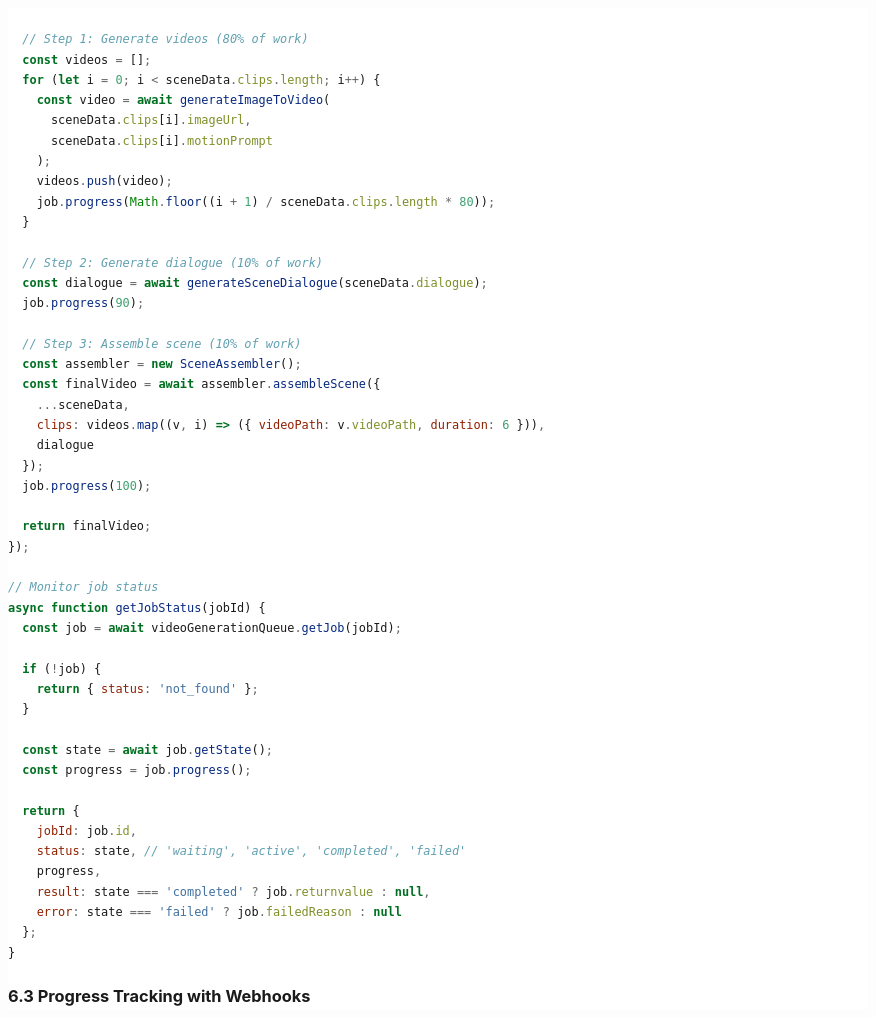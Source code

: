 ```javascript

  // Step 1: Generate videos (80% of work)
  const videos = [];
  for (let i = 0; i < sceneData.clips.length; i++) {
    const video = await generateImageToVideo(
      sceneData.clips[i].imageUrl,
      sceneData.clips[i].motionPrompt
    );
    videos.push(video);
    job.progress(Math.floor((i + 1) / sceneData.clips.length * 80));
  }

  // Step 2: Generate dialogue (10% of work)
  const dialogue = await generateSceneDialogue(sceneData.dialogue);
  job.progress(90);

  // Step 3: Assemble scene (10% of work)
  const assembler = new SceneAssembler();
  const finalVideo = await assembler.assembleScene({
    ...sceneData,
    clips: videos.map((v, i) => ({ videoPath: v.videoPath, duration: 6 })),
    dialogue
  });
  job.progress(100);

  return finalVideo;
});

// Monitor job status
async function getJobStatus(jobId) {
  const job = await videoGenerationQueue.getJob(jobId);

  if (!job) {
    return { status: 'not_found' };
  }

  const state = await job.getState();
  const progress = job.progress();

  return {
    jobId: job.id,
    status: state, // 'waiting', 'active', 'completed', 'failed'
    progress,
    result: state === 'completed' ? job.returnvalue : null,
    error: state === 'failed' ? job.failedReason : null
  };
}
```

### 6.3 Progress Tracking with Webhooks
